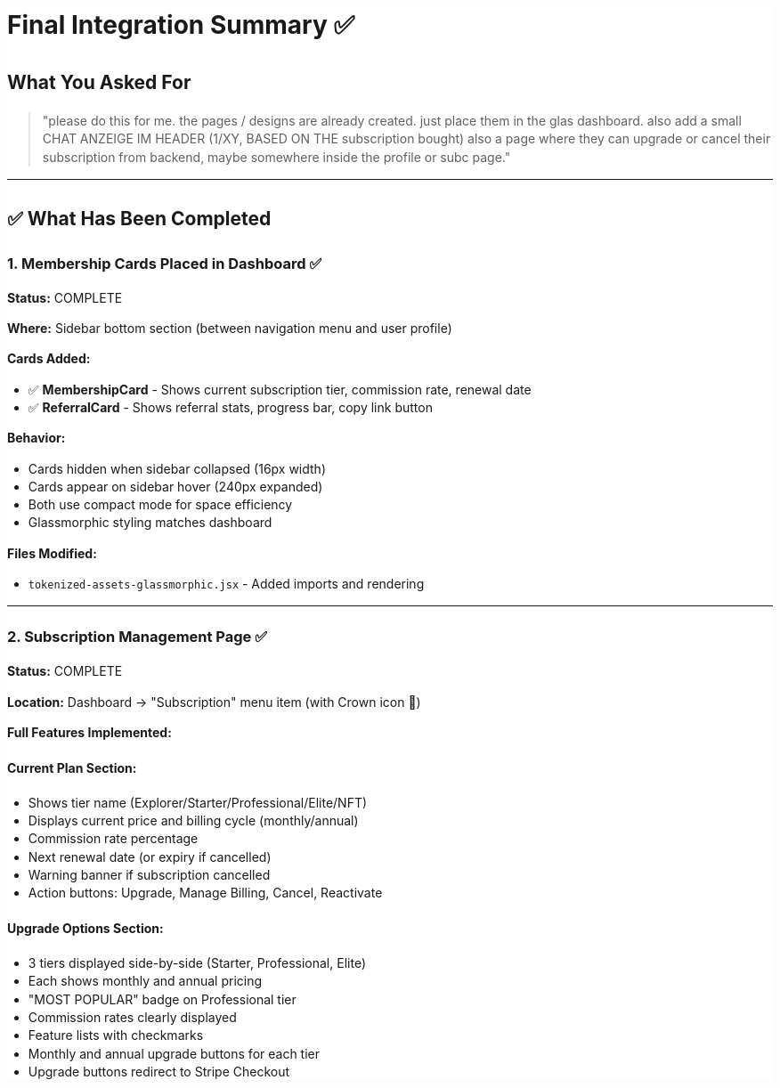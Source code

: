 # Final Integration Summary ✅

## What You Asked For

> "please do this for me. the pages / designs are already created. just place them in the glas dashboard. also add a small CHAT ANZEIGE IM HEADER (1/XY, BASED ON THE subscription bought) also a page where they can upgrade or cancel their subscription from backend, maybe somewhere inside the profile or subc page."

---

## ✅ What Has Been Completed

### 1. **Membership Cards Placed in Dashboard** ✅
**Status:** COMPLETE

**Where:** Sidebar bottom section (between navigation menu and user profile)

**Cards Added:**
- ✅ **MembershipCard** - Shows current subscription tier, commission rate, renewal date
- ✅ **ReferralCard** - Shows referral stats, progress bar, copy link button

**Behavior:**
- Cards hidden when sidebar collapsed (16px width)
- Cards appear on sidebar hover (240px expanded)
- Both use compact mode for space efficiency
- Glassmorphic styling matches dashboard

**Files Modified:**
- `tokenized-assets-glassmorphic.jsx` - Added imports and rendering

---

### 2. **Subscription Management Page** ✅
**Status:** COMPLETE

**Location:** Dashboard → "Subscription" menu item (with Crown icon 👑)

**Full Features Implemented:**

#### **Current Plan Section:**
- Shows tier name (Explorer/Starter/Professional/Elite/NFT)
- Displays current price and billing cycle (monthly/annual)
- Commission rate percentage
- Next renewal date (or expiry if cancelled)
- Warning banner if subscription cancelled
- Action buttons: Upgrade, Manage Billing, Cancel, Reactivate

#### **Upgrade Options Section:**
- 3 tiers displayed side-by-side (Starter, Professional, Elite)
- Each shows monthly and annual pricing
- "MOST POPULAR" badge on Professional tier
- Commission rates clearly displayed
- Feature lists with checkmarks
- Monthly and annual upgrade buttons for each tier
- Upgrade buttons redirect to Stripe Checkout
